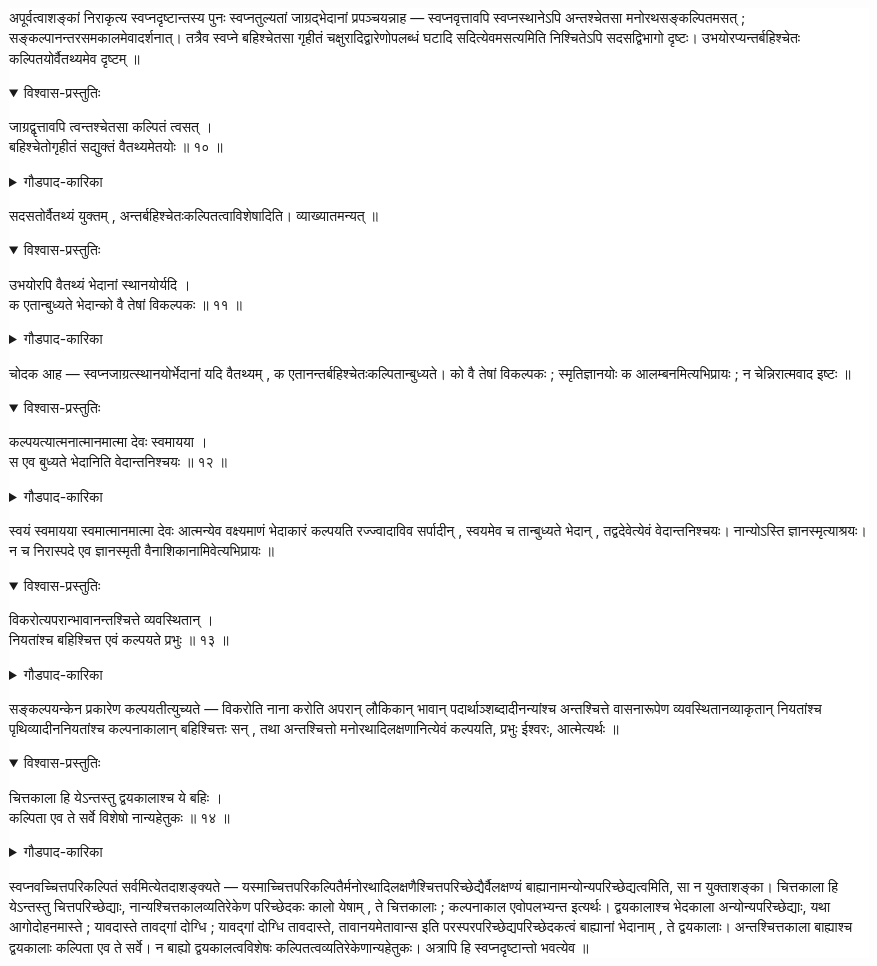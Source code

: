 अपूर्वत्वाशङ्कां निराकृत्य स्वप्नदृष्टान्तस्य पुनः स्वप्नतुल्यतां जाग्रद्भेदानां प्रपञ्चयन्नाह — स्वप्नवृत्तावपि स्वप्नस्थानेऽपि अन्तश्चेतसा मनोरथसङ्कल्पितमसत् ; सङ्कल्पानन्तरसमकालमेवादर्शनात्। तत्रैव स्वप्ने बहिश्चेतसा गृहीतं चक्षुरादिद्वारेणोपलब्धं घटादि सदित्येवमसत्यमिति निश्चितेऽपि सदसद्विभागो दृष्टः। उभयोरप्यन्तर्बहिश्चेतः कल्पितयोर्वैतथ्यमेव दृष्टम् ॥

<details open><summary>विश्वास-प्रस्तुतिः</summary>

जाग्रद्वृत्तावपि त्वन्तश्चेतसा कल्पितं त्वसत् ।  
बहिश्चेतोगृहीतं सद्युक्तं वैतथ्यमेतयोः ॥ १० ॥
</details>
<details><summary>गौडपाद-कारिका</summary></details>

सदसतोर्वैतथ्यं युक्तम् , अन्तर्बहिश्चेतःकल्पितत्वाविशेषादिति। व्याख्यातमन्यत् ॥

<details open><summary>विश्वास-प्रस्तुतिः</summary>

उभयोरपि वैतथ्यं भेदानां स्थानयोर्यदि ।  
क एतान्बुध्यते भेदान्को वै तेषां विकल्पकः ॥ ११ ॥
</details>
<details><summary>गौडपाद-कारिका</summary></details>

चोदक आह — स्वप्नजाग्रत्स्थानयोर्भेदानां यदि वैतथ्यम् , क एतानन्तर्बहिश्चेतःकल्पितान्बुध्यते। को वै तेषां विकल्पकः ; स्मृतिज्ञानयोः क आलम्बनमित्यभिप्रायः ; न चेन्निरात्मवाद इष्टः ॥

<details open><summary>विश्वास-प्रस्तुतिः</summary>

कल्पयत्यात्मनात्मानमात्मा देवः स्वमायया ।  
स एव बुध्यते भेदानिति वेदान्तनिश्चयः ॥ १२ ॥
</details>
<details><summary>गौडपाद-कारिका</summary></details>

स्वयं स्वमायया स्वमात्मानमात्मा देवः आत्मन्येव वक्ष्यमाणं भेदाकारं कल्पयति रज्ज्वादाविव सर्पादीन् , स्वयमेव च तान्बुध्यते भेदान् , तद्वदेवेत्येवं वेदान्तनिश्चयः। नान्योऽस्ति ज्ञानस्मृत्याश्रयः। न च निरास्पदे एव ज्ञानस्मृती वैनाशिकानामिवेत्यभिप्रायः ॥

<details open><summary>विश्वास-प्रस्तुतिः</summary>

विकरोत्यपरान्भावानन्तश्चित्ते व्यवस्थितान् ।  
नियतांश्च बहिश्चित्त एवं कल्पयते प्रभुः ॥ १३ ॥
</details>
<details><summary>गौडपाद-कारिका</summary></details>

सङ्कल्पयन्केन प्रकारेण कल्पयतीत्युच्यते — विकरोति नाना करोति अपरान् लौकिकान् भावान् पदार्थाञ्शब्दादीनन्यांश्च अन्तश्चित्ते वासनारूपेण व्यवस्थितानव्याकृतान् नियतांश्च पृथिव्यादीननियतांश्च कल्पनाकालान् बहिश्चित्तः सन् , तथा अन्तश्चित्तो मनोरथादिलक्षणानित्येवं कल्पयति, प्रभुः ईश्वरः, आत्मेत्यर्थः ॥

<details open><summary>विश्वास-प्रस्तुतिः</summary>

चित्तकाला हि येऽन्तस्तु द्वयकालाश्च ये बहिः ।  
कल्पिता एव ते सर्वे विशेषो नान्यहेतुकः ॥ १४ ॥
</details>
<details><summary>गौडपाद-कारिका</summary></details>

स्वप्नवच्चित्तपरिकल्पितं सर्वमित्येतदाशङ्क्यते — यस्माच्चित्तपरिकल्पितैर्मनोरथादिलक्षणैश्चित्तपरिच्छेद्यैर्वैलक्षण्यं बाह्यानामन्योन्यपरिच्छेद्यत्वमिति, सा न युक्ताशङ्का। चित्तकाला हि येऽन्तस्तु चित्तपरिच्छेद्याः, नान्यश्चित्तकालव्यतिरेकेण परिच्छेदकः कालो येषाम् , ते चित्तकालाः ; कल्पनाकाल एवोपलभ्यन्त इत्यर्थः। द्वयकालाश्च भेदकाला अन्योन्यपरिच्छेद्याः, यथा आगोदोहनमास्ते ; यावदास्ते तावद्गां दोग्धि ; यावद्गां दोग्धि तावदास्ते, तावानयमेतावान्स इति परस्परपरिच्छेद्यपरिच्छेदकत्वं बाह्यानां भेदानाम् , ते द्वयकालाः। अन्तश्चित्तकाला बाह्याश्च द्वयकालाः कल्पिता एव ते सर्वे। न बाह्यो द्वयकालत्वविशेषः कल्पितत्वव्यतिरेकेणान्यहेतुकः। अत्रापि हि स्वप्नदृष्टान्तो भवत्येव ॥
